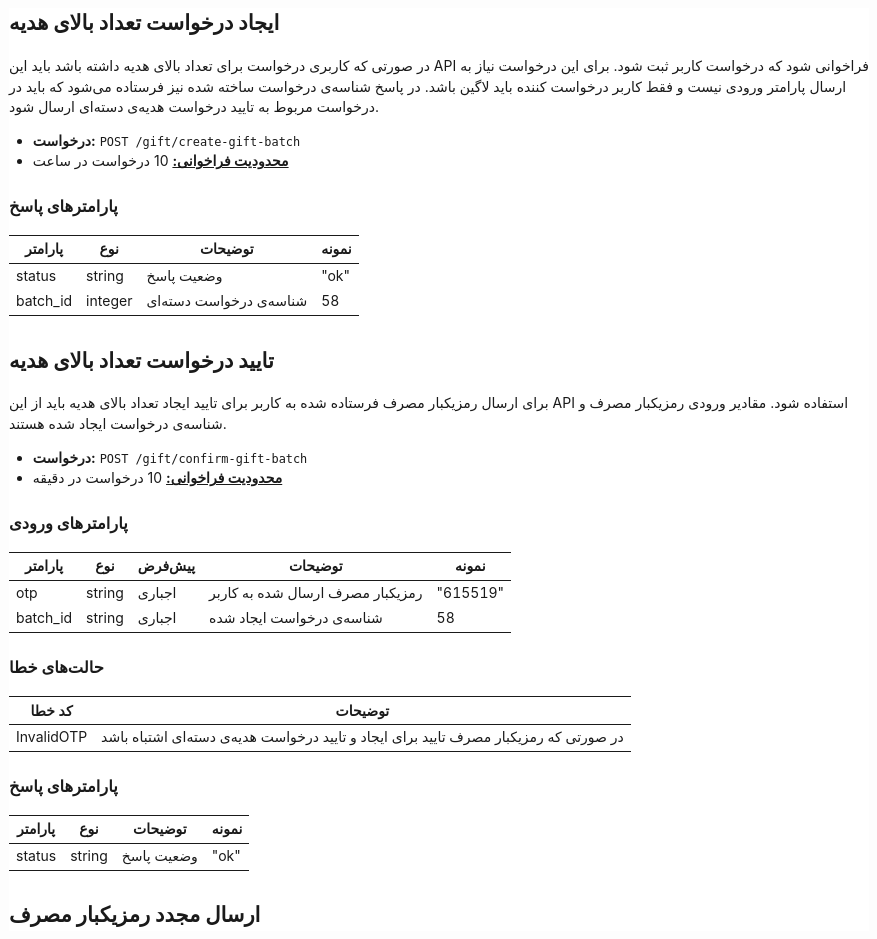 

## ایجاد درخواست تعداد بالای هدیه
در صورتی که کاربری درخواست برای تعداد بالای هدیه داشته باشد باید این API فراخوانی شود که درخواست کاربر ثبت شود.
برای این درخواست نیاز به ارسال پارامتر ورودی نیست و فقط کاربر درخواست کننده باید لاگین باشد.
در پاسخ شناسه‌ی درخواست ساخته شده نیز فرستاده می‌شود که باید در درخواست مربوط به تایید درخواست‌ هدیه‌ی دسته‌ای ارسال شود.

* **درخواست:** `POST /gift/create-gift-batch`
* **<a href="/#ratelimit">محدودیت فراخوانی:</a>** 10 درخواست در ساعت


### پارامترهای پاسخ

پارامتر | نوع     | توضیحات                 | نمونه
------- |---------|-------------------------| ---------
status | string  | وضعیت پاسخ              | "ok"
batch_id | integer | شناسه‌ی درخواست دسته‌ای | 58


## تایید درخواست تعداد بالای هدیه
برای ارسال رمزیکبار مصرف فرستاده شده به کاربر برای تایید ایجاد تعداد بالای هدیه باید از این API استفاده شود.
مقادیر ورودی رمزیکبار مصرف و شناسه‌ی درخواست ایجاد شده هستند.

* **درخواست:** `POST /gift/confirm-gift-batch`
* **<a href="/#ratelimit">محدودیت فراخوانی:</a>** 10 درخواست در دقیقه



### پارامترهای ورودی

پارامتر | نوع    | پیش‌فرض | توضیحات                          | نمونه
------- |--------|--------|----------------------------------| ---------
otp | string | اجباری | رمزیکبار مصرف ارسال شده به کاربر | "615519"
batch_id | string | اجباری | شناسه‌ی درخواست ایجاد شده        | 58


### حالت‌های خطا
کد خطا | توضیحات
---- | ----
InvalidOTP | در صورتی که رمزیکبار مصرف تایید برای ایجاد و تایید درخواست هدیه‌ی دسته‌ای اشتباه باشد 


### پارامترهای پاسخ

پارامتر | نوع     | توضیحات                 | نمونه
------- |---------|-------------------------| ---------
status | string  | وضعیت پاسخ              | "ok"




## ارسال مجدد رمزیکبار مصرف
